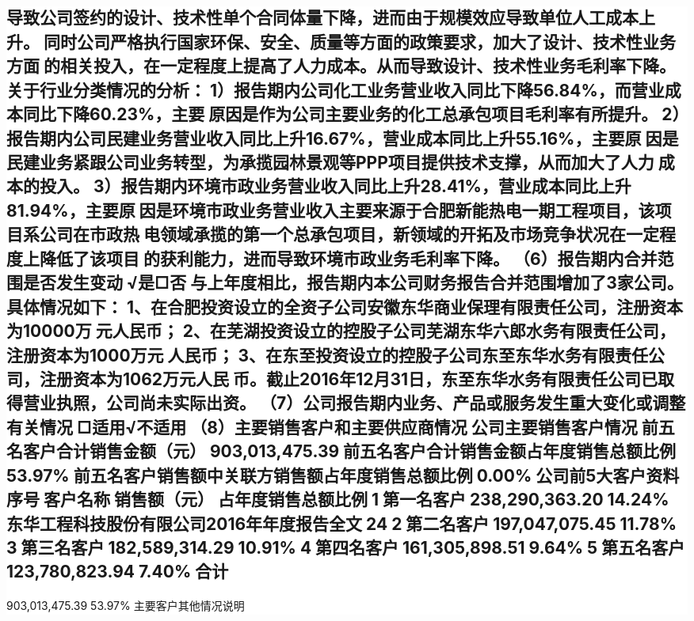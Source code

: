 导致公司签约的设计、技术性单个合同体量下降，进而由于规模效应导致单位人工成本上升。
同时公司严格执行国家环保、安全、质量等方面的政策要求，加大了设计、技术性业务方面
的相关投入，在一定程度上提高了人力成本。从而导致设计、技术性业务毛利率下降。
关于行业分类情况的分析：
1）报告期内公司化工业务营业收入同比下降56.84%，而营业成本同比下降60.23%，主要
原因是作为公司主要业务的化工总承包项目毛利率有所提升。
2）报告期内公司民建业务营业收入同比上升16.67%，营业成本同比上升55.16%，主要原
因是民建业务紧跟公司业务转型，为承揽园林景观等PPP项目提供技术支撑，从而加大了人力
成本的投入。
3）报告期内环境市政业务营业收入同比上升28.41%，营业成本同比上升81.94%，主要原
因是环境市政业务营业收入主要来源于合肥新能热电一期工程项目，该项目系公司在市政热
电领域承揽的第一个总承包项目，新领域的开拓及市场竞争状况在一定程度上降低了该项目
的获利能力，进而导致环境市政业务毛利率下降。
（6）报告期内合并范围是否发生变动
√是□否
与上年度相比，报告期内本公司财务报告合并范围增加了3家公司。具体情况如下：
1、在合肥投资设立的全资子公司安徽东华商业保理有限责任公司，注册资本为10000万
元人民币；
2、在芜湖投资设立的控股子公司芜湖东华六郎水务有限责任公司，注册资本为1000万元
人民币；
3、在东至投资设立的控股子公司东至东华水务有限责任公司，注册资本为1062万元人民
币。截止2016年12月31日，东至东华水务有限责任公司已取得营业执照，公司尚未实际出资。
（7）公司报告期内业务、产品或服务发生重大变化或调整有关情况
□适用√不适用
（8）主要销售客户和主要供应商情况
公司主要销售客户情况
前五名客户合计销售金额（元）
903,013,475.39
前五名客户合计销售金额占年度销售总额比例
53.97%
前五名客户销售额中关联方销售额占年度销售总额比例
0.00%
公司前5大客户资料
序号
客户名称
销售额（元）
占年度销售总额比例
1
第一名客户
238,290,363.20
14.24%
东华工程科技股份有限公司2016年年度报告全文
24
2
第二名客户
197,047,075.45
11.78%
3
第三名客户
182,589,314.29
10.91%
4
第四名客户
161,305,898.51
9.64%
5
第五名客户
123,780,823.94
7.40%
合计
--
903,013,475.39
53.97%
主要客户其他情况说明